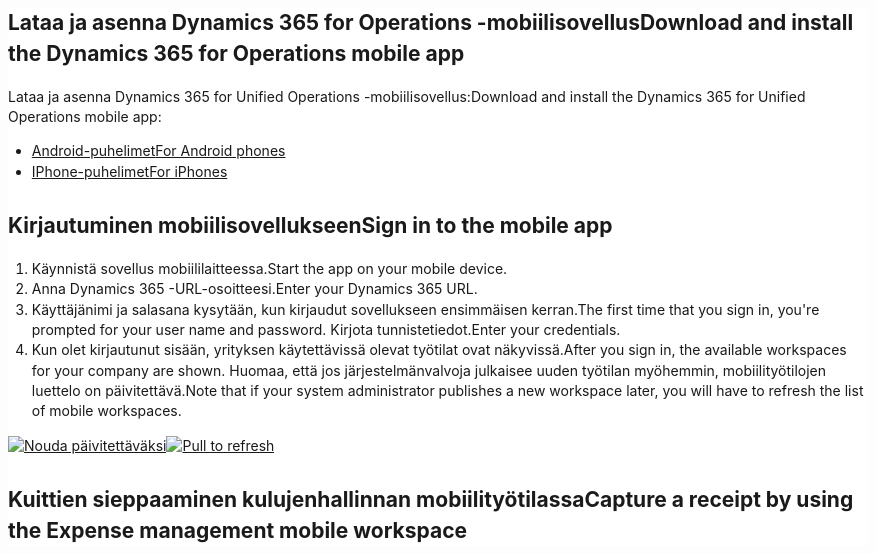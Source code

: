 </tbody>
</table>

## <a name="download-and-install-the-dynamics-365-for-operations-mobile-app"></a><span data-ttu-id="b6e96-153">Lataa ja asenna Dynamics 365 for Operations -mobiilisovellus</span><span class="sxs-lookup"><span data-stu-id="b6e96-153">Download and install the Dynamics 365 for Operations mobile app</span></span>
<span data-ttu-id="b6e96-154">Lataa ja asenna Dynamics 365 for Unified Operations -mobiilisovellus:</span><span class="sxs-lookup"><span data-stu-id="b6e96-154">Download and install the Dynamics 365 for Unified Operations mobile app:</span></span>

- [<span data-ttu-id="b6e96-155">Android-puhelimet</span><span class="sxs-lookup"><span data-stu-id="b6e96-155">For Android phones</span></span>](https://go.microsoft.com/fwlink/?linkid=850662)
- [<span data-ttu-id="b6e96-156">IPhone-puhelimet</span><span class="sxs-lookup"><span data-stu-id="b6e96-156">For iPhones</span></span>](https://go.microsoft.com/fwlink/?linkid=850663)

## <a name="sign-in-to-the-mobile-app"></a><span data-ttu-id="b6e96-157">Kirjautuminen mobiilisovellukseen</span><span class="sxs-lookup"><span data-stu-id="b6e96-157">Sign in to the mobile app</span></span>
1. <span data-ttu-id="b6e96-158">Käynnistä sovellus mobiililaitteessa.</span><span class="sxs-lookup"><span data-stu-id="b6e96-158">Start the app on your mobile device.</span></span>
2. <span data-ttu-id="b6e96-159">Anna Dynamics 365 -URL-osoitteesi.</span><span class="sxs-lookup"><span data-stu-id="b6e96-159">Enter your Dynamics 365 URL.</span></span>
4. <span data-ttu-id="b6e96-160">Käyttäjänimi ja salasana kysytään, kun kirjaudut sovellukseen ensimmäisen kerran.</span><span class="sxs-lookup"><span data-stu-id="b6e96-160">The first time that you sign in, you're prompted for your user name and password.</span></span> <span data-ttu-id="b6e96-161">Kirjota tunnistetiedot.</span><span class="sxs-lookup"><span data-stu-id="b6e96-161">Enter your credentials.</span></span>
5. <span data-ttu-id="b6e96-162">Kun olet kirjautunut sisään, yrityksen käytettävissä olevat työtilat ovat näkyvissä.</span><span class="sxs-lookup"><span data-stu-id="b6e96-162">After you sign in, the available workspaces for your company are shown.</span></span> <span data-ttu-id="b6e96-163">Huomaa, että jos järjestelmänvalvoja julkaisee uuden työtilan myöhemmin, mobiilityötilojen luettelo on päivitettävä.</span><span class="sxs-lookup"><span data-stu-id="b6e96-163">Note that if your system administrator publishes a new workspace later, you will have to refresh the list of mobile workspaces.</span></span>


<span data-ttu-id="b6e96-164">[![Nouda päivitettäväksi](./media/pull-to-refresh-list-of-workspaces-183x300.png)](./media/pull-to-refresh-list-of-workspaces.png)</span><span class="sxs-lookup"><span data-stu-id="b6e96-164">[![Pull to refresh](./media/pull-to-refresh-list-of-workspaces-183x300.png)](./media/pull-to-refresh-list-of-workspaces.png)</span></span>

## <a name="capture-a-receipt-by-using-the-expense-management-mobile-workspace"></a><span data-ttu-id="b6e96-165">Kuittien sieppaaminen kulujenhallinnan mobiilityötilassa</span><span class="sxs-lookup"><span data-stu-id="b6e96-165">Capture a receipt by using the Expense management mobile workspace</span></span>
